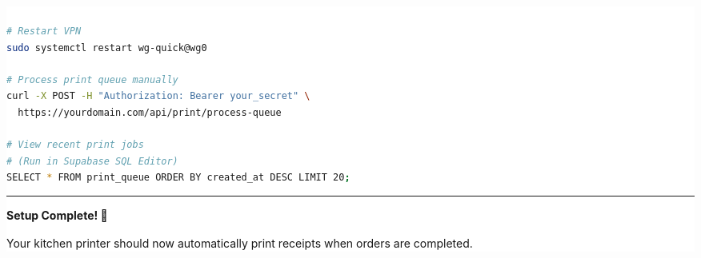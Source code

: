 ```bash

# Restart VPN
sudo systemctl restart wg-quick@wg0

# Process print queue manually
curl -X POST -H "Authorization: Bearer your_secret" \
  https://yourdomain.com/api/print/process-queue

# View recent print jobs
# (Run in Supabase SQL Editor)
SELECT * FROM print_queue ORDER BY created_at DESC LIMIT 20;
```

---

**Setup Complete! 🎉**

Your kitchen printer should now automatically print receipts when orders are completed.
